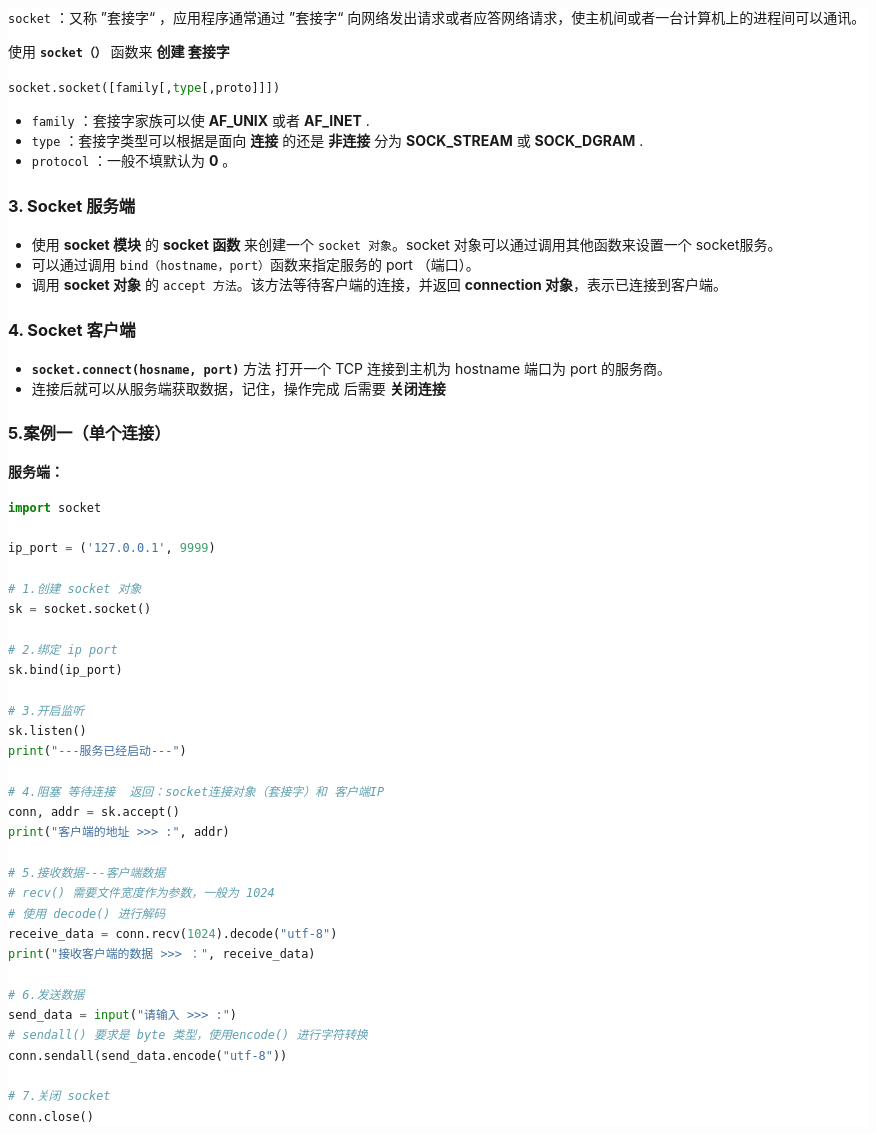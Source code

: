 `socket` ：又称 ”套接字“ ，应用程序通常通过 ”套接字“ 向网络发出请求或者应答网络请求，使主机间或者一台计算机上的进程间可以通讯。

使用 **`socket（）`** 函数来 **创建 套接字**

```python
socket.socket([family[,type[,proto]]])
```

-   `family` ：套接字家族可以使 **AF_UNIX** 或者 **AF_INET** .
-   `type` ：套接字类型可以根据是面向 **连接** 的还是 **非连接** 分为 **SOCK_STREAM** 或 **SOCK_DGRAM** .
-   `protocol` ：一般不填默认为 **0** 。

### 3. Socket 服务端

-   使用 **socket 模块** 的 **socket 函数** 来创建一个 `socket 对象`。socket 对象可以通过调用其他函数来设置一个 socket服务。
-   可以通过调用 `bind（hostname，port）`函数来指定服务的 port （端口）。
-   调用 **socket 对象** 的 `accept 方法`。该方法等待客户端的连接，并返回 **connection 对象**，表示已连接到客户端。

### 4. Socket 客户端

-   **`socket.connect(hosname, port)`** 方法 打开一个 TCP 连接到主机为 hostname 端口为 port 的服务商。
-   连接后就可以从服务端获取数据，记住，操作完成 后需要 **关闭连接**

### 5.案例一（单个连接）

**服务端：**

```python
import socket

ip_port = ('127.0.0.1', 9999)

# 1.创建 socket 对象
sk = socket.socket()

# 2.绑定 ip port
sk.bind(ip_port)

# 3.开启监听
sk.listen()
print("---服务已经启动---")

# 4.阻塞 等待连接  返回：socket连接对象（套接字）和 客户端IP
conn, addr = sk.accept()
print("客户端的地址 >>> :", addr)

# 5.接收数据---客户端数据
# recv() 需要文件宽度作为参数，一般为 1024
# 使用 decode() 进行解码
receive_data = conn.recv(1024).decode("utf-8")
print("接收客户端的数据 >>> ：", receive_data)

# 6.发送数据
send_data = input("请输入 >>> :")
# sendall() 要求是 byte 类型，使用encode() 进行字符转换
conn.sendall(send_data.encode("utf-8"))

# 7.关闭 socket
conn.close()
```
